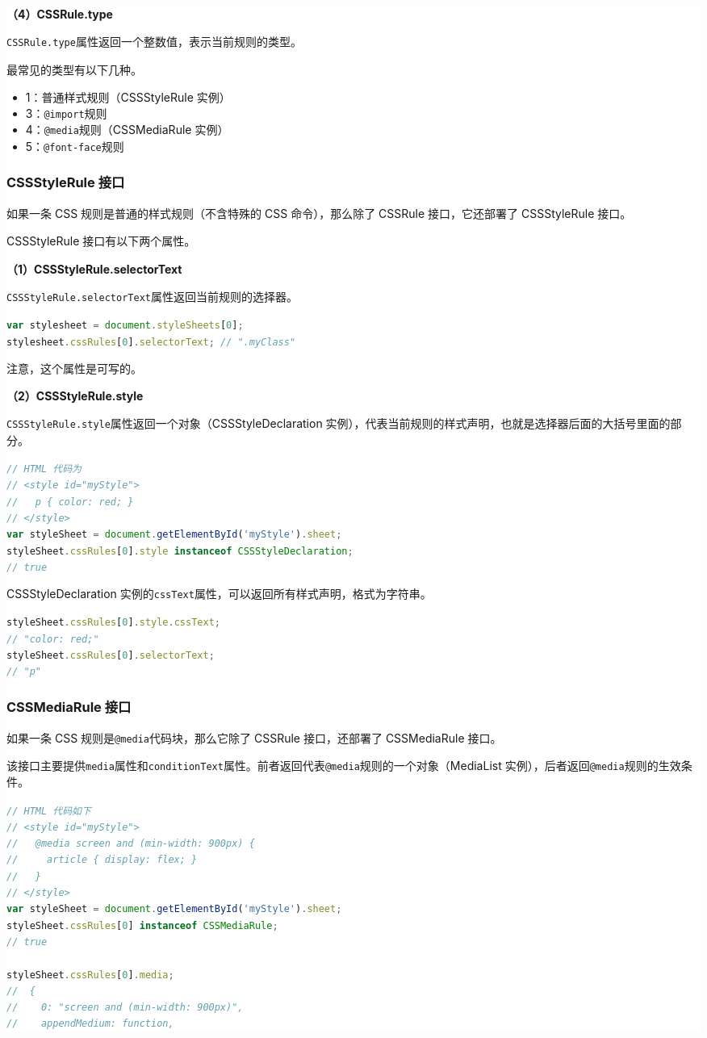 **（4）CSSRule.type**

`CSSRule.type`属性返回一个整数值，表示当前规则的类型。

最常见的类型有以下几种。

-   1：普通样式规则（CSSStyleRule 实例）
-   3：`@import`规则
-   4：`@media`规则（CSSMediaRule 实例）
-   5：`@font-face`规则

### CSSStyleRule 接口

如果一条 CSS 规则是普通的样式规则（不含特殊的 CSS 命令），那么除了 CSSRule 接口，它还部署了 CSSStyleRule 接口。

CSSStyleRule 接口有以下两个属性。

**（1）CSSStyleRule.selectorText**

`CSSStyleRule.selectorText`属性返回当前规则的选择器。

```js
var stylesheet = document.styleSheets[0];
stylesheet.cssRules[0].selectorText; // ".myClass"
```

注意，这个属性是可写的。

**（2）CSSStyleRule.style**

`CSSStyleRule.style`属性返回一个对象（CSSStyleDeclaration 实例），代表当前规则的样式声明，也就是选择器后面的大括号里面的部分。

```js
// HTML 代码为
// <style id="myStyle">
//   p { color: red; }
// </style>
var styleSheet = document.getElementById('myStyle').sheet;
styleSheet.cssRules[0].style instanceof CSSStyleDeclaration;
// true
```

CSSStyleDeclaration 实例的`cssText`属性，可以返回所有样式声明，格式为字符串。

```js
styleSheet.cssRules[0].style.cssText;
// "color: red;"
styleSheet.cssRules[0].selectorText;
// "p"
```

### CSSMediaRule 接口

如果一条 CSS 规则是`@media`代码块，那么它除了 CSSRule 接口，还部署了 CSSMediaRule 接口。

该接口主要提供`media`属性和`conditionText`属性。前者返回代表`@media`规则的一个对象（MediaList 实例），后者返回`@media`规则的生效条件。

```js
// HTML 代码如下
// <style id="myStyle">
//   @media screen and (min-width: 900px) {
//     article { display: flex; }
//   }
// </style>
var styleSheet = document.getElementById('myStyle').sheet;
styleSheet.cssRules[0] instanceof CSSMediaRule;
// true

styleSheet.cssRules[0].media;
//  {
//    0: "screen and (min-width: 900px)",
//    appendMedium: function,
```